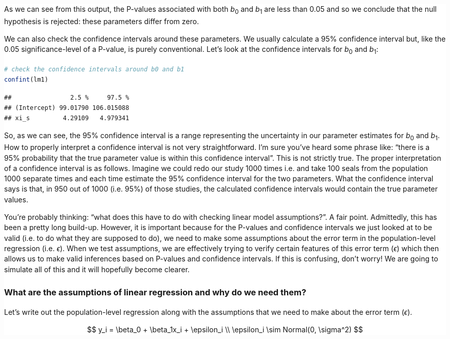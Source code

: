 As we can see from this output, the P-values associated with both $b_0$
and $b_1$ are less than 0.05 and so we conclude that the null hypothesis
is rejected: these parameters differ from zero.

We can also check the confidence intervals around these parameters. We
usually calculate a 95% confidence interval but, like the 0.05
significance-level of a P-value, is purely conventional. Let’s look at
the confidence intervals for $b_0$ and $b_1$:

``` r
# check the confidence intervals around b0 and b1
confint(lm1)
```

    ##                2.5 %     97.5 %
    ## (Intercept) 99.01790 106.015088
    ## xi_s         4.29109   4.979341

So, as we can see, the 95% confidence interval is a range representing
the uncertainty in our parameter estimates for $b_0$ and $b_1$. How to
properly interpret a confidence interval is not very straightforward.
I’m sure you’ve heard some phrase like: “there is a 95% probability that
the true parameter value is within this confidence interval”. This is
not strictly true. The proper interpretation of a confidence interval is
as follows. Imagine we could redo our study 1000 times i.e. and take 100
seals from the population 1000 separate times and each time estimate the
95% confidence interval for the two parameters. What the confidence
interval says is that, in 950 out of 1000 (i.e. 95%) of those studies,
the calculated confidence intervals would contain the true parameter
values.

You’re probably thinking: “what does this have to do with checking
linear model assumptions?”. A fair point. Admittedly, this has been a
pretty long build-up. However, it is important because for the P-values
and confidence intervals we just looked at to be valid (i.e. to do what
they are supposed to do), we need to make some assumptions about the
error term in the population-level regression (i.e. $\epsilon$). When we
test assumptions, we are effectively trying to verify certain features
of this error term ($\epsilon$) which then allows us to make valid
inferences based on P-values and confidence intervals. If this is
confusing, don’t worry! We are going to simulate all of this and it will
hopefully become clearer.

### What are the assumptions of linear regression and why do we need them?

Let’s write out the population-level regression along with the
assumptions that we need to make about the error term ($\epsilon$).

$$
y_i = \beta_0 + \beta_1x_i + \epsilon_i \\
\epsilon_i \sim Normal(0, \sigma^2)
$$
